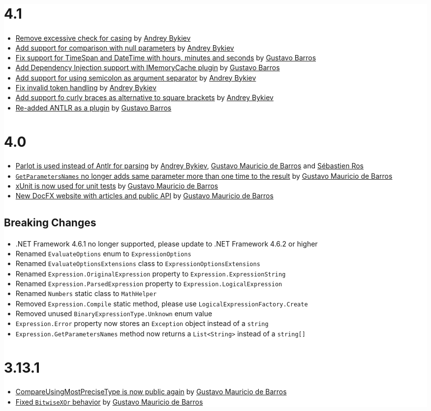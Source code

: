 # 4.1
* [Remove excessive check for casing](https://github.com/ncalc/ncalc/pull/149) by [Andrey Bykiev](https://github.com/Bykiev)
* [Add support for comparison with null parameters](https://github.com/ncalc/ncalc/pull/156) by [Andrey Bykiev](https://github.com/Bykiev)
* [Fix support for TimeSpan and DateTime with hours, minutes and seconds](https://github.com/ncalc/ncalc/issues/158) by [Gustavo Barros](https://github.com/gumbarros)
* [Add Dependency Injection support with IMemoryCache plugin](https://github.com/ncalc/ncalc/issues/154) by [Gustavo Barros](https://github.com/gumbarros)
* [Add support for using semicolon as argument separator](https://github.com/ncalc/ncalc/pull/162) by [Andrey Bykiev](https://github.com/Bykiev)
* [Fix invalid token handling](https://github.com/ncalc/ncalc/pull/166) by [Andrey Bykiev](https://github.com/Bykiev)
* [Add support fo curly braces as alternative to square brackets](https://github.com/ncalc/ncalc/pull/169) by [Andrey Bykiev](https://github.com/Bykiev)
* [Re-added ANTLR as a plugin](https://github.com/ncalc/ncalc/pull/176) by [Gustavo Barros](https://github.com/gumbarros)

# 4.0
* [Parlot is used instead of Antlr for parsing](https://github.com/ncalc/ncalc/issues/137) by [Andrey Bykiev](https://github.com/Bykiev), [Gustavo Mauricio de Barros](https://github.com/gumbarros) and [Sébastien Ros](https://github.com/sebastienros)
* [`GetParametersNames` no longer adds same parameter more than one time to the result](https://github.com/ncalc/ncalc/issues/141) by [Gustavo Mauricio de Barros](https://github.com/gumbarros)
* [xUnit is now used for unit tests](https://github.com/ncalc/ncalc/issues/138) by [Gustavo Mauricio de Barros](https://github.com/gumbarros)
* [New DocFX website with articles and public API](https://github.com/ncalc/ncalc/issues/143) by [Gustavo Mauricio de Barros](https://github.com/gumbarros)

## Breaking Changes
* .NET Framework 4.6.1 no longer supported, please update to .NET Framework 4.6.2 or higher
* Renamed `EvaluateOptions` enum to `ExpressionOptions`
* Renamed `EvaluateOptionsExtensions` class to `ExpressionOptionsExtensions`
* Renamed `Expression.OriginalExpression` property  to `Expression.ExpressionString`
* Renamed `Expression.ParsedExpression` property to `Expression.LogicalExpression`
* Renamed `Numbers` static class to `MathHelper`
* Removed `Expression.Compile` static method, please use `LogicalExpressionFactory.Create`
* Removed unused `BinaryExpressionType.Unknown` enum value
* `Expression.Error` property now stores an `Exception` object instead of a `string`
* `Expression.GetParametersNames` method now returns a `List<String>` instead of a `string[]`

# 3.13.1
* [CompareUsingMostPreciseType is now public again](https://github.com/ncalc/ncalc/commit/c3eb2778c7e83ef191b8f647cdd98f802f6af3bf) by [Gustavo Mauricio de Barros](https://github.com/gumbarros)
* [Fixed `BitwiseXOr` behavior](https://github.com/ncalc/ncalc/pull/134) by [Gustavo Mauricio de Barros](https://github.com/gumbarros)
